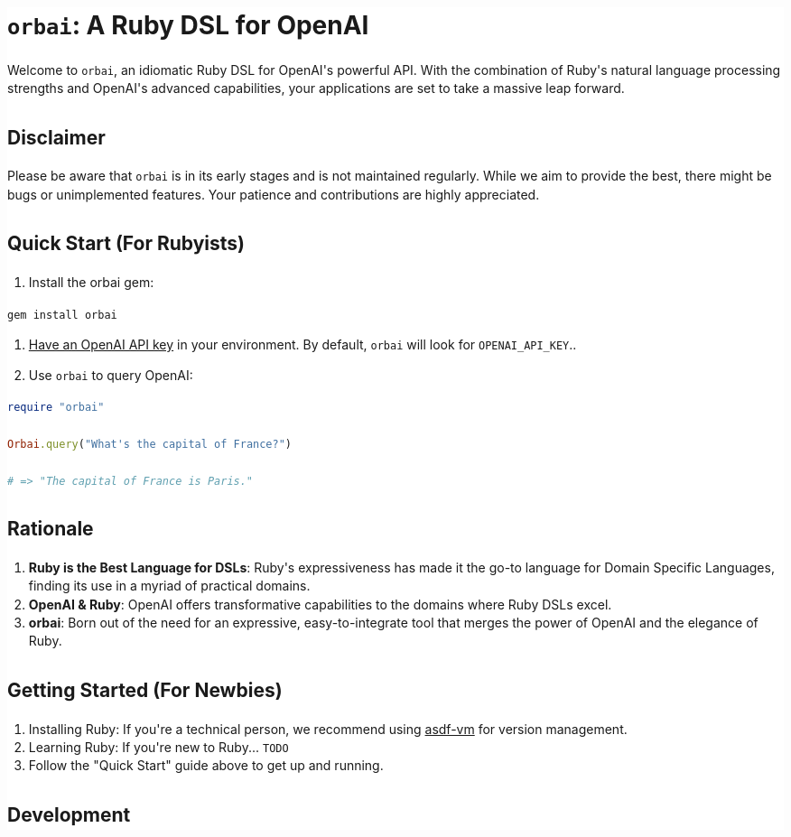 # `orbai`: A Ruby DSL for OpenAI

Welcome to `orbai`, an idiomatic Ruby DSL for OpenAI's powerful API. With the
combination of Ruby's natural language processing strengths and OpenAI's
advanced capabilities, your applications are set to take a massive leap forward.

## Disclaimer

Please be aware that `orbai` is in its early stages and is not maintained
regularly. While we aim to provide the best, there might be bugs or
unimplemented features. Your patience and contributions are highly appreciated.

## Quick Start (For Rubyists)

1. Install the orbai gem:

```sh
gem install orbai
```

1. [Have an OpenAI API key](https://beta.openai.com/account/api-keys) in your
   environment. By default, `orbai` will look for `OPENAI_API_KEY`..

1. Use `orbai` to query OpenAI:

```ruby
require "orbai"

Orbai.query("What's the capital of France?")

# => "The capital of France is Paris."
```

## Rationale

1. **Ruby is the Best Language for DSLs**: Ruby's expressiveness has made it the
   go-to language for Domain Specific Languages, finding its use in a myriad of
   practical domains.
2. **OpenAI & Ruby**: OpenAI offers transformative capabilities to the domains
   where Ruby DSLs excel.
3. **orbai**: Born out of the need for an expressive, easy-to-integrate tool
   that merges the power of OpenAI and the elegance of Ruby.

## Getting Started (For Newbies)

1. Installing Ruby: If you're a technical person, we recommend using
   [asdf-vm](https://github.com/asdf-vm/asdf) for version management.
1. Learning Ruby: If you're new to Ruby... `TODO`
1. Follow the "Quick Start" guide above to get up and running.

## Development
